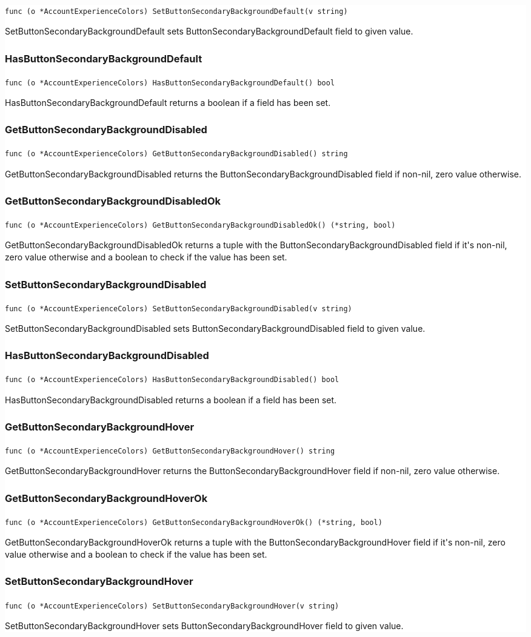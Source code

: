 `func (o *AccountExperienceColors) SetButtonSecondaryBackgroundDefault(v string)`

SetButtonSecondaryBackgroundDefault sets ButtonSecondaryBackgroundDefault field to given value.

### HasButtonSecondaryBackgroundDefault

`func (o *AccountExperienceColors) HasButtonSecondaryBackgroundDefault() bool`

HasButtonSecondaryBackgroundDefault returns a boolean if a field has been set.

### GetButtonSecondaryBackgroundDisabled

`func (o *AccountExperienceColors) GetButtonSecondaryBackgroundDisabled() string`

GetButtonSecondaryBackgroundDisabled returns the ButtonSecondaryBackgroundDisabled field if non-nil, zero value otherwise.

### GetButtonSecondaryBackgroundDisabledOk

`func (o *AccountExperienceColors) GetButtonSecondaryBackgroundDisabledOk() (*string, bool)`

GetButtonSecondaryBackgroundDisabledOk returns a tuple with the ButtonSecondaryBackgroundDisabled field if it's non-nil, zero value otherwise
and a boolean to check if the value has been set.

### SetButtonSecondaryBackgroundDisabled

`func (o *AccountExperienceColors) SetButtonSecondaryBackgroundDisabled(v string)`

SetButtonSecondaryBackgroundDisabled sets ButtonSecondaryBackgroundDisabled field to given value.

### HasButtonSecondaryBackgroundDisabled

`func (o *AccountExperienceColors) HasButtonSecondaryBackgroundDisabled() bool`

HasButtonSecondaryBackgroundDisabled returns a boolean if a field has been set.

### GetButtonSecondaryBackgroundHover

`func (o *AccountExperienceColors) GetButtonSecondaryBackgroundHover() string`

GetButtonSecondaryBackgroundHover returns the ButtonSecondaryBackgroundHover field if non-nil, zero value otherwise.

### GetButtonSecondaryBackgroundHoverOk

`func (o *AccountExperienceColors) GetButtonSecondaryBackgroundHoverOk() (*string, bool)`

GetButtonSecondaryBackgroundHoverOk returns a tuple with the ButtonSecondaryBackgroundHover field if it's non-nil, zero value otherwise
and a boolean to check if the value has been set.

### SetButtonSecondaryBackgroundHover

`func (o *AccountExperienceColors) SetButtonSecondaryBackgroundHover(v string)`

SetButtonSecondaryBackgroundHover sets ButtonSecondaryBackgroundHover field to given value.
